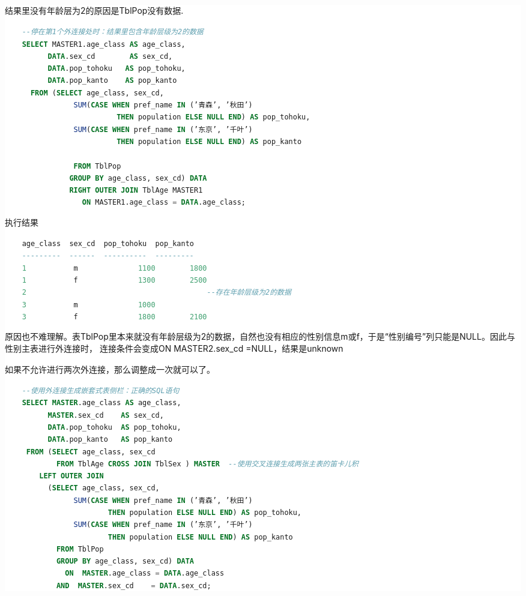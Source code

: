 结果里没有年龄层为2的原因是TblPop没有数据.

```sql
    --停在第1个外连接处时：结果里包含年龄层级为2的数据
    SELECT MASTER1.age_class AS age_class,
          DATA.sex_cd        AS sex_cd,
          DATA.pop_tohoku   AS pop_tohoku,
          DATA.pop_kanto    AS pop_kanto
      FROM (SELECT age_class, sex_cd,
                SUM(CASE WHEN pref_name IN (’青森’, ’秋田’)
                          THEN population ELSE NULL END) AS pop_tohoku,
                SUM(CASE WHEN pref_name IN (’东京’, ’千叶’)
                          THEN population ELSE NULL END) AS pop_kanto

                FROM TblPop
               GROUP BY age_class, sex_cd) DATA
               RIGHT OUTER JOIN TblAge MASTER1
                  ON MASTER1.age_class = DATA.age_class;
```

执行结果

```sql
    age_class  sex_cd  pop_tohoku  pop_kanto
    ---------  ------  ----------  ---------
    1           m              1100        1800
    1           f              1300        2500
    2                                          --存在年龄层级为2的数据
    3           m              1000
    3           f              1800        2100
```

原因也不难理解。表TblPop里本来就没有年龄层级为2的数据，自然也没有相应的性别信息m或f，于是“性别编号”列只能是NULL。因此与性别主表进行外连接时，
连接条件会变成ON MASTER2.sex_cd =NULL，结果是unknown

如果不允许进行两次外连接，那么调整成一次就可以了。

```sql
    --使用外连接生成嵌套式表侧栏：正确的SQL语句
    SELECT MASTER.age_class AS age_class,
          MASTER.sex_cd    AS sex_cd,
          DATA.pop_tohoku  AS pop_tohoku,
          DATA.pop_kanto   AS pop_kanto
     FROM (SELECT age_class, sex_cd
            FROM TblAge CROSS JOIN TblSex ) MASTER  --使用交叉连接生成两张主表的笛卡儿积
        LEFT OUTER JOIN
          (SELECT age_class, sex_cd,
                SUM(CASE WHEN pref_name IN (’青森’, ’秋田’)
                        THEN population ELSE NULL END) AS pop_tohoku,
                SUM(CASE WHEN pref_name IN (’东京’, ’千叶’)
                        THEN population ELSE NULL END) AS pop_kanto
            FROM TblPop
            GROUP BY age_class, sex_cd) DATA
              ON  MASTER.age_class = DATA.age_class
            AND  MASTER.sex_cd    = DATA.sex_cd;
```
